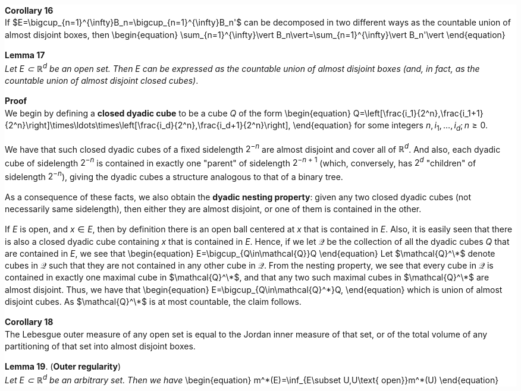 **Corollary 16**  
If $E=\bigcup_{n=1}^{\infty}B_n=\bigcup_{n=1}^{\infty}B_n'$ can be decomposed in two different ways as the countable union of almost disjoint boxes, then
\begin{equation}
\sum_{n=1}^{\infty}\vert B_n\vert=\sum_{n=1}^{\infty}\vert B_n'\vert
\end{equation}

**Lemma 17**  
*Let $E\subset\mathbb{R}^d$ be an open set. Then $E$ can be expressed as the countable union of almost disjoint boxes (and, in fact, as the countable union of almost disjoint closed cubes)*.

**Proof**  
We begin by defining a **closed dyadic cube** to be a cube $Q$ of the form
\begin{equation}
Q=\left[\frac{i_1}{2^n},\frac{i_1+1}{2^n}\right]\times\ldots\times\left[\frac{i_d}{2^n},\frac{i_d+1}{2^n}\right],
\end{equation}
for some integers $n,i_1,\ldots,i_d;n\geq 0$.

We have that such closed dyadic cubes of a fixed sidelength $2^{-n}$ are almost disjoint and cover all of $\mathbb{R}^d$. And also, each dyadic cube of sidelength $2^{-n}$ is contained in exactly one "parent" of sidelength $2^{-n+1}$ (which, conversely, has $2^d$ "children" of sidelength $2^{-n}$), giving the dyadic cubes a structure analogous to that of a binary tree. 

As a consequence of these facts, we also obtain the **dyadic nesting property**: given any two closed dyadic cubes (not necessarily same sidelength), then either they are almost disjoint, or one of them is contained in the other.

If $E$ is open, and $x\in E$, then by definition there is an open ball centered at $x$ that is contained in $E$. Also, it is easily seen that there is also a closed dyadic cube containing $x$ that is contained in $E$. Hence, if we let $\mathcal{Q}$ be the collection of all the dyadic cubes $Q$ that are contained in $E$, we see that
\begin{equation}
E=\bigcup_{Q\in\mathcal{Q}}Q
\end{equation}
Let $\mathcal{Q}^\*$ denote cubes in $\mathcal{Q}$ such that they are not contained in any other cube in $\mathcal{Q}$. From the nesting property, we see that every cube in $\mathcal{Q}$ is contained in exactly one maximal cube in $\mathcal{Q}^\*$, and that any two such maximal cubes in $\mathcal{Q}^\*$ are almost disjoint. Thus, we have that
\begin{equation}
E=\bigcup_{Q\in\mathcal{Q}^\*}Q,
\end{equation}
which is union of almost disjoint cubes. As $\mathcal{Q}^\*$ is at most countable, the claim follows.

**Corollary 18**  
The Lebesgue outer measure of any open set is equal to the Jordan inner measure of that set, or of the total volume of any partitioning of that set into almost disjoint boxes.

**Lemma 19**. (**Outer regularity**)  
*Let $E\subset\mathbb{R}^d$ be an arbitrary set. Then we have*
\begin{equation}
m^\*(E)=\inf_{E\subset U,U\text{ open}}m^\*(U)
\end{equation}


[^1]: The **diameter** of a set $B$ is defined as